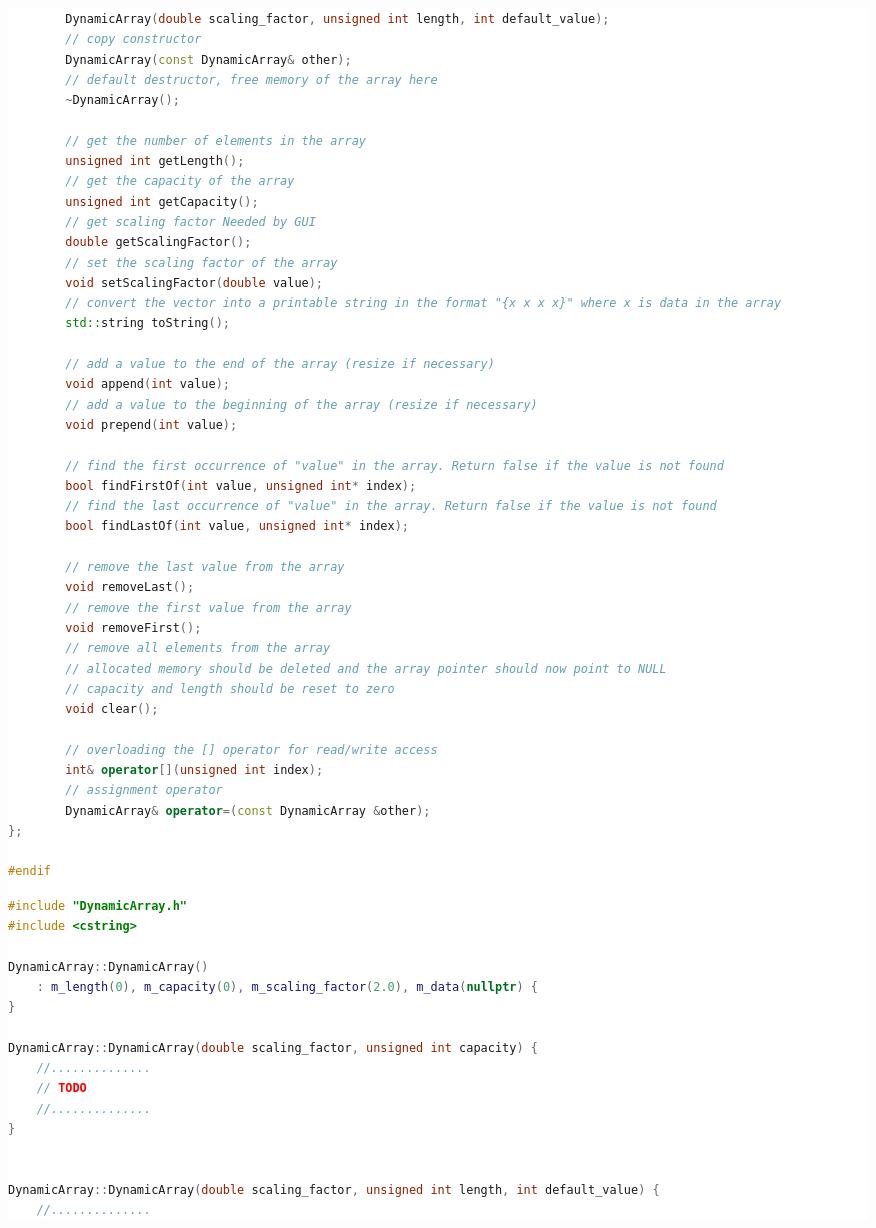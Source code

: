 ```c++
        DynamicArray(double scaling_factor, unsigned int length, int default_value); 
        // copy constructor
        DynamicArray(const DynamicArray& other); 
        // default destructor, free memory of the array here
        ~DynamicArray(); 

        // get the number of elements in the array
        unsigned int getLength(); 
        // get the capacity of the array
        unsigned int getCapacity();
        // get scaling factor Needed by GUI 
        double getScalingFactor();
        // set the scaling factor of the array
        void setScalingFactor(double value); 
        // convert the vector into a printable string in the format "{x x x x}" where x is data in the array
        std::string toString(); 

    	// add a value to the end of the array (resize if necessary)
        void append(int value); 
        // add a value to the beginning of the array (resize if necessary)
        void prepend(int value); 
    
        // find the first occurrence of "value" in the array. Return false if the value is not found
        bool findFirstOf(int value, unsigned int* index);
        // find the last occurrence of "value" in the array. Return false if the value is not found
        bool findLastOf(int value, unsigned int* index); 

        // remove the last value from the array
        void removeLast(); 
        // remove the first value from the array 
        void removeFirst(); 
        // remove all elements from the array 
        // allocated memory should be deleted and the array pointer should now point to NULL
        // capacity and length should be reset to zero
        void clear(); 

        // overloading the [] operator for read/write access
        int& operator[](unsigned int index); 
        // assignment operator
        DynamicArray& operator=(const DynamicArray &other); 
};

#endif
```

```c++
#include "DynamicArray.h"
#include <cstring>

DynamicArray::DynamicArray()
    : m_length(0), m_capacity(0), m_scaling_factor(2.0), m_data(nullptr) {
}

DynamicArray::DynamicArray(double scaling_factor, unsigned int capacity) {
    //..............
    // TODO
    //..............
}


DynamicArray::DynamicArray(double scaling_factor, unsigned int length, int default_value) {
    //..............
```